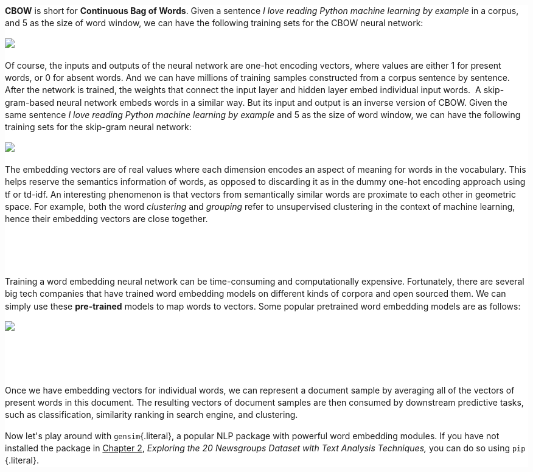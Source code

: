 **CBOW** is short for **Continuous Bag of Words**. Given a sentence *I
love reading Python machine learning by example* in a corpus, and 5 as
the size of word window, we can have the following training sets for the
CBOW neural network:

![](./4_files/ad7ad83d-783b-43ec-a736-9aa0bbc2070d.png)

Of course, the inputs and outputs of the neural network are one-hot
encoding vectors, where values are either 1 for present words, or 0 for
absent words. And we can have millions of training samples constructed
from a corpus sentence by sentence. After the network is trained, the
weights that connect the input layer and hidden layer embed individual
input words.  A skip-gram-based neural network embeds words in a similar
way. But its input and output is an inverse version of CBOW. Given the
same sentence *I love reading Python machine learning by example* and 5
as the size of word window, we can have the following training sets for
the skip-gram neural network:

![](./4_files/ccdb41eb-2954-4cf6-9176-80e21b7f8164.png)

The embedding vectors are of real values where each dimension encodes an
aspect of meaning for words in the vocabulary. This helps reserve the
semantics information of words, as opposed to discarding it as in the
dummy one-hot encoding approach using tf or td-idf. An interesting
phenomenon is that vectors from semantically similar words are proximate
to each other in geometric space. For example, both the word
*clustering* and *grouping* refer to unsupervised clustering in the
context of machine learning, hence their embedding vectors are close
together.

 

 

Training a word embedding neural network can be time-consuming and
computationally expensive. Fortunately, there are several big tech
companies that have trained word embedding models on different kinds of
corpora and open sourced them. We can simply use these **pre-trained**
models to map words to vectors. Some popular pretrained word embedding
models are as follows:

![](./4_files/ac3ddff4-a1c8-43b2-9c3c-b9639ffdedec.png)

 

 

Once we have embedding vectors for individual words, we can represent a
document sample by averaging all of the vectors of present words in this
document. The resulting vectors of document samples are then consumed by
downstream predictive tasks, such as classification, similarity ranking
in search engine, and clustering. 

Now let's play around with `gensim`{.literal}, a popular NLP package
with powerful word embedding modules. If you have not installed the
package in [Chapter
2](https://subscription.packtpub.com/book/big_data_and_business_intelligence/9781789616729/2),
*Exploring the 20 Newsgroups Dataset with Text Analysis Techniques,* you
can do so using `pip`{.literal}. 
